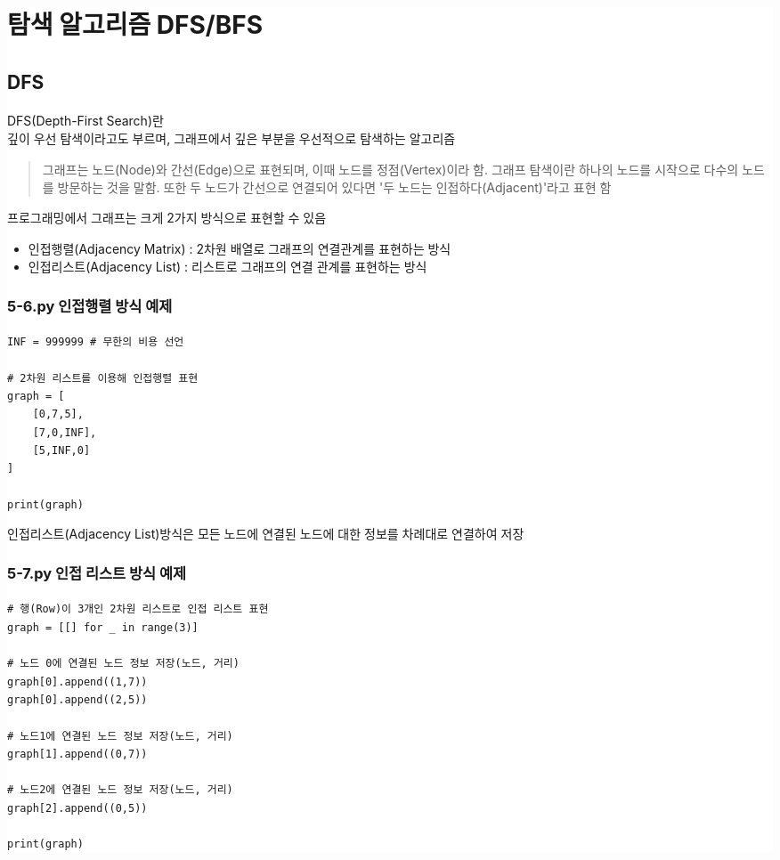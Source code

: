 # 탐색 알고리즘 DFS/BFS

## DFS

DFS(Depth-First Search)란  
깊이 우선 탐색이라고도 부르며, 그래프에서 깊은 부분을 우선적으로 탐색하는 알고리즘

> 그래프는 노드(Node)와 간선(Edge)으로 표현되며, 이때 노드를 정점(Vertex)이라 함.
> 그래프 탐색이란 하나의 노드를 시작으로 다수의 노드를 방문하는 것을 말함.
> 또한 두 노드가 간선으로 연결되어 있다면 '두 노드는 인접하다(Adjacent)'라고 표현 함

프로그래밍에서 그래프는 크게 2가지 방식으로 표현할 수 있음
- 인접행렬(Adjacency Matrix) : 2차원 배열로 그래프의 연결관계를 표현하는 방식
- 인접리스트(Adjacency List) : 리스트로 그래프의 연결 관계를 표현하는 방식

### 5-6.py 인접행렬 방식 예제

    INF = 999999 # 무한의 비용 선언

    # 2차원 리스트를 이용해 인접행렬 표현
    graph = [
        [0,7,5],
        [7,0,INF],
        [5,INF,0]
    ]

    print(graph)

인접리스트(Adjacency List)방식은 모든 노드에 연결된 노드에 대한 정보를 차례대로 연결하여 저장

### 5-7.py 인접 리스트 방식 예제

    # 행(Row)이 3개인 2차원 리스트로 인접 리스트 표현
    graph = [[] for _ in range(3)]

    # 노드 0에 연결된 노드 정보 저장(노드, 거리)
    graph[0].append((1,7))
    graph[0].append((2,5))

    # 노드1에 연결된 노드 정보 저장(노드, 거리)
    graph[1].append((0,7))

    # 노드2에 연결된 노드 정보 저장(노드, 거리)
    graph[2].append((0,5))

    print(graph)
